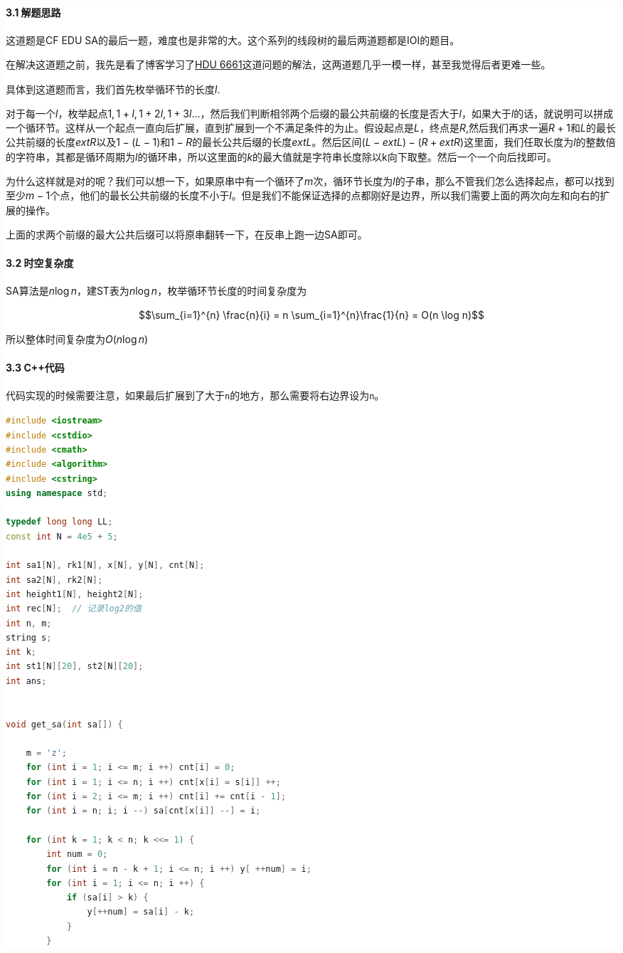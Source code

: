 #### 3.1 解题思路

这道题是CF EDU SA的最后一题，难度也是非常的大。这个系列的线段树的最后两道题都是IOI的题目。

在解决这道题之前，我先是看了博客学习了[HDU 6661](https://vjudge.net/problem/HDU-6661)这道问题的解法，这两道题几乎一模一样，甚至我觉得后者更难一些。

具体到这道题而言，我们首先枚举循环节的长度$l$.

对于每一个$l$，枚举起点$1, 1 + l, 1 + 2l, 1 + 3l ...$，然后我们判断相邻两个后缀的最公共前缀的长度是否大于$l$，如果大于$l$的话，就说明可以拼成一个循环节。这样从一个起点一直向后扩展，直到扩展到一个不满足条件的为止。假设起点是$L$，终点是$R$,然后我们再求一遍$R + 1$和$L$的最长公共前缀的长度$extR$以及$1 - (L - 1)$和$1 - R$的最长公共后缀的长度$extL$。然后区间$(L - extL) - (R + extR)$这里面，我们任取长度为$l$的整数倍的字符串，其都是循环周期为$l$的循环串，所以这里面的$k$的最大值就是字符串长度除以k向下取整。然后一个一个向后找即可。

为什么这样就是对的呢？我们可以想一下，如果原串中有一个循环了$m$次，循环节长度为$l$的子串，那么不管我们怎么选择起点，都可以找到至少$m - 1$个点，他们的最长公共前缀的长度不小于$l$。但是我们不能保证选择的点都刚好是边界，所以我们需要上面的两次向左和向右的扩展的操作。

上面的求两个前缀的最大公共后缀可以将原串翻转一下，在反串上跑一边SA即可。

#### 3.2 时空复杂度

SA算法是$n \log n$，建ST表为$n \log n$，枚举循环节长度的时间复杂度为

$$\sum_{i=1}^{n} \frac{n}{i} = n \sum_{i=1}^{n}\frac{1}{n} = O(n \log n)$$

所以整体时间复杂度为$O(n \log n)$

#### 3.3 C++代码

代码实现的时候需要注意，如果最后扩展到了大于`n`的地方，那么需要将右边界设为`n`。

```c++
#include <iostream>
#include <cstdio>
#include <cmath>
#include <algorithm>
#include <cstring>
using namespace std;

typedef long long LL;
const int N = 4e5 + 5;

int sa1[N], rk1[N], x[N], y[N], cnt[N];
int sa2[N], rk2[N];
int height1[N], height2[N];
int rec[N];  // 记录log2的值
int n, m;
string s;
int k;
int st1[N][20], st2[N][20];
int ans;


void get_sa(int sa[]) {

    m = 'z';
    for (int i = 1; i <= m; i ++) cnt[i] = 0;
    for (int i = 1; i <= n; i ++) cnt[x[i] = s[i]] ++;
    for (int i = 2; i <= m; i ++) cnt[i] += cnt[i - 1];
    for (int i = n; i; i --) sa[cnt[x[i]] --] = i;

    for (int k = 1; k < n; k <<= 1) {
        int num = 0;
        for (int i = n - k + 1; i <= n; i ++) y[ ++num] = i;
        for (int i = 1; i <= n; i ++) {
            if (sa[i] > k) {
                y[++num] = sa[i] - k;
            }
        }
```